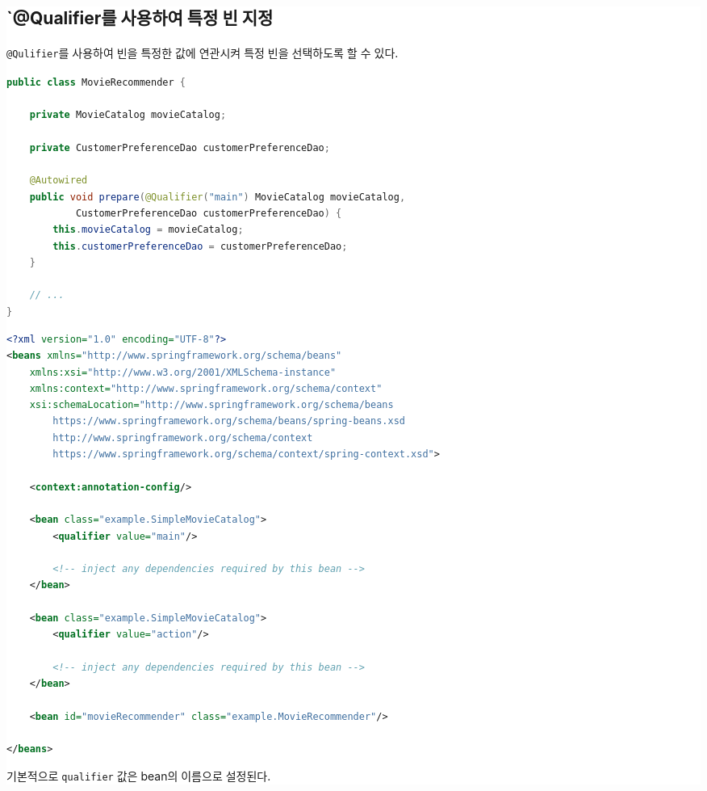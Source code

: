 ## `@Qualifier를 사용하여 특정 빈 지정

`@Qulifier`를 사용하여 빈을 특정한 값에 연관시켜 특정 빈을 선택하도록 할 수 있다.

```java
public class MovieRecommender {

    private MovieCatalog movieCatalog;

    private CustomerPreferenceDao customerPreferenceDao;

    @Autowired
    public void prepare(@Qualifier("main") MovieCatalog movieCatalog,
            CustomerPreferenceDao customerPreferenceDao) {
        this.movieCatalog = movieCatalog;
        this.customerPreferenceDao = customerPreferenceDao;
    }

    // ...
}
```

```xml
<?xml version="1.0" encoding="UTF-8"?>
<beans xmlns="http://www.springframework.org/schema/beans"
    xmlns:xsi="http://www.w3.org/2001/XMLSchema-instance"
    xmlns:context="http://www.springframework.org/schema/context"
    xsi:schemaLocation="http://www.springframework.org/schema/beans
        https://www.springframework.org/schema/beans/spring-beans.xsd
        http://www.springframework.org/schema/context
        https://www.springframework.org/schema/context/spring-context.xsd">

    <context:annotation-config/>

    <bean class="example.SimpleMovieCatalog">
        <qualifier value="main"/> 

        <!-- inject any dependencies required by this bean -->
    </bean>

    <bean class="example.SimpleMovieCatalog">
        <qualifier value="action"/> 

        <!-- inject any dependencies required by this bean -->
    </bean>

    <bean id="movieRecommender" class="example.MovieRecommender"/>

</beans>
```

기본적으로 `qualifier` 값은 bean의 이름으로 설정된다. 
